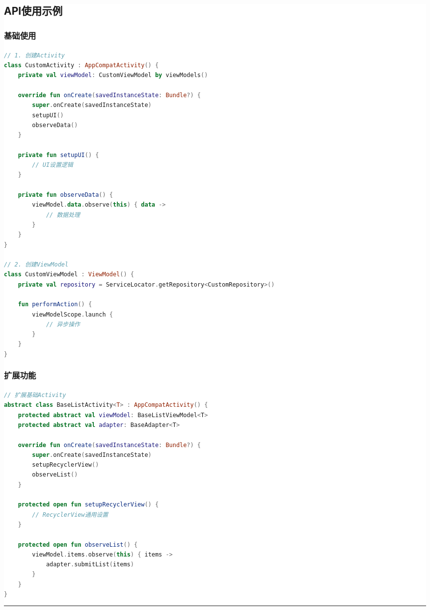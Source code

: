 
## API使用示例

### 基础使用
```kotlin
// 1. 创建Activity
class CustomActivity : AppCompatActivity() {
    private val viewModel: CustomViewModel by viewModels()
    
    override fun onCreate(savedInstanceState: Bundle?) {
        super.onCreate(savedInstanceState)
        setupUI()
        observeData()
    }
    
    private fun setupUI() {
        // UI设置逻辑
    }
    
    private fun observeData() {
        viewModel.data.observe(this) { data ->
            // 数据处理
        }
    }
}

// 2. 创建ViewModel
class CustomViewModel : ViewModel() {
    private val repository = ServiceLocator.getRepository<CustomRepository>()
    
    fun performAction() {
        viewModelScope.launch {
            // 异步操作
        }
    }
}
```

### 扩展功能
```kotlin
// 扩展基础Activity
abstract class BaseListActivity<T> : AppCompatActivity() {
    protected abstract val viewModel: BaseListViewModel<T>
    protected abstract val adapter: BaseAdapter<T>
    
    override fun onCreate(savedInstanceState: Bundle?) {
        super.onCreate(savedInstanceState)
        setupRecyclerView()
        observeList()
    }
    
    protected open fun setupRecyclerView() {
        // RecyclerView通用设置
    }
    
    protected open fun observeList() {
        viewModel.items.observe(this) { items ->
            adapter.submitList(items)
        }
    }
}
```

---